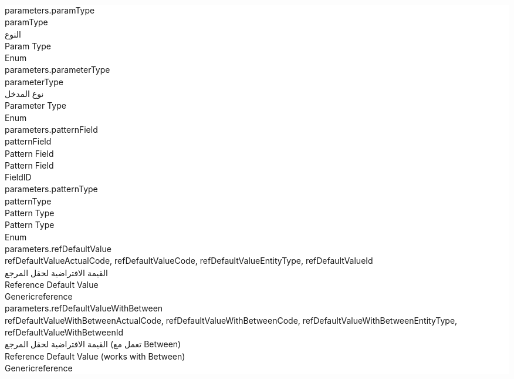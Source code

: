 </div>

<div class="row searchable" id="parameters.paramType">
<div class="cell" data-label="Property">parameters.paramType</div>
<div class="cell" data-label="Column">paramType</div>
<div class="cell" data-label="Arabic">النوع</div>
<div class="cell" data-label="English">Param Type</div>
<div class="cell" data-label="Type">Enum</div>

</div>

<div class="row searchable" id="parameters.parameterType">
<div class="cell" data-label="Property">parameters.parameterType</div>
<div class="cell" data-label="Column">parameterType</div>
<div class="cell" data-label="Arabic">نوع المدخل</div>
<div class="cell" data-label="English">Parameter Type</div>
<div class="cell" data-label="Type">Enum</div>

</div>

<div class="row searchable" id="parameters.patternField">
<div class="cell" data-label="Property">parameters.patternField</div>
<div class="cell" data-label="Column">patternField</div>
<div class="cell" data-label="Arabic">Pattern Field</div>
<div class="cell" data-label="English">Pattern Field</div>
<div class="cell" data-label="Type">FieldID</div>

</div>

<div class="row searchable" id="parameters.patternType">
<div class="cell" data-label="Property">parameters.patternType</div>
<div class="cell" data-label="Column">patternType</div>
<div class="cell" data-label="Arabic">Pattern Type</div>
<div class="cell" data-label="English">Pattern Type</div>
<div class="cell" data-label="Type">Enum</div>

</div>

<div class="row searchable" id="parameters.refDefaultValue">
<div class="cell" data-label="Property">parameters.refDefaultValue</div>
<div class="cell gen-ref-column" data-label="Column">refDefaultValueActualCode,  refDefaultValueCode,  refDefaultValueEntityType,  refDefaultValueId</div>
<div class="cell" data-label="Arabic">القيمة الافتراضية لحقل المرجع</div>
<div class="cell" data-label="English">Reference Default Value</div>
<div class="cell" data-label="Type">Genericreference</div>

</div>

<div class="row searchable" id="parameters.refDefaultValueWithBetween">
<div class="cell" data-label="Property">parameters.refDefaultValueWithBetween</div>
<div class="cell gen-ref-column" data-label="Column">refDefaultValueWithBetweenActualCode,  refDefaultValueWithBetweenCode,  refDefaultValueWithBetweenEntityType,  refDefaultValueWithBetweenId</div>
<div class="cell" data-label="Arabic">القيمة الافتراضية لحقل المرجع (تعمل مع Between)</div>
<div class="cell" data-label="English">Reference Default Value (works with Between)</div>
<div class="cell" data-label="Type">Genericreference</div>
